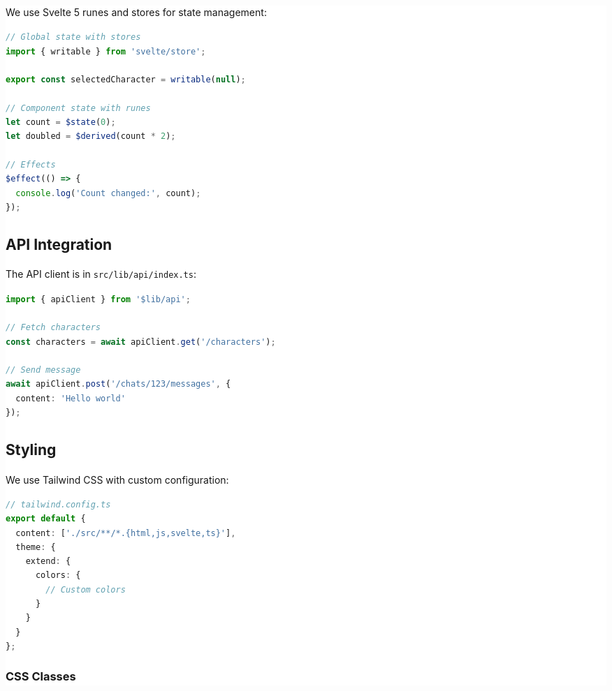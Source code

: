 We use Svelte 5 runes and stores for state management:

```typescript
// Global state with stores
import { writable } from 'svelte/store';

export const selectedCharacter = writable(null);

// Component state with runes
let count = $state(0);
let doubled = $derived(count * 2);

// Effects
$effect(() => {
  console.log('Count changed:', count);
});
```

## API Integration

The API client is in `src/lib/api/index.ts`:

```typescript
import { apiClient } from '$lib/api';

// Fetch characters
const characters = await apiClient.get('/characters');

// Send message
await apiClient.post('/chats/123/messages', {
  content: 'Hello world'
});
```

## Styling

We use Tailwind CSS with custom configuration:

```typescript
// tailwind.config.ts
export default {
  content: ['./src/**/*.{html,js,svelte,ts}'],
  theme: {
    extend: {
      colors: {
        // Custom colors
      }
    }
  }
};
```

### CSS Classes
